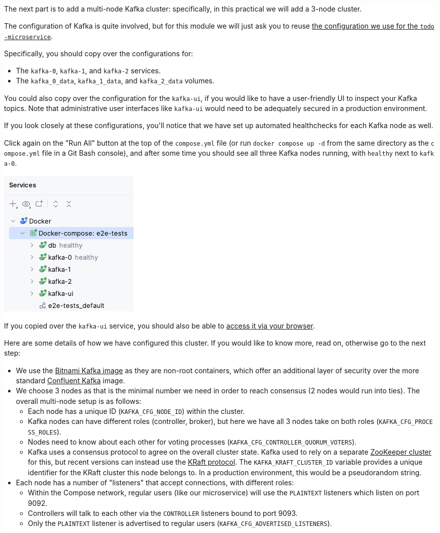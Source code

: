 The next part is to add a multi-node Kafka cluster: specifically, in this practical we will add a 3-node cluster.

The configuration of Kafka is quite involved, but for this module we will just ask you to reuse [the configuration we use for the `todo-microservice`](https://github.com/uoy-cs-eng2/todo-microservice/blob/main/compose-it.yaml).

Specifically, you should copy over the configurations for:

* The `kafka-0`, `kafka-1`, and `kafka-2` services.
* The `kafka_0_data`, `kafka_1_data`, and `kafka_2_data` volumes.

You could also copy over the configuration for the `kafka-ui`, if you would like to have a user-friendly UI to inspect your Kafka topics.
Note that administrative user interfaces like `kafka-ui` would need to be adequately secured in a production environment.

If you look closely at these configurations, you'll notice that we have set up automated healthchecks for each Kafka node as well.

Click again on the "Run All" button at the top of the `compose.yml` file (or run `docker compose up -d` from the same directory as the `compose.yml` file in a Git Bash console), and after some time you should see all three Kafka nodes running, with `healthy` next to `kafka-0`.

![Screenshot of IntelliJ showing both database and Kafka cluster as healthy](./intellij-db-kafka.png)

If you copied over the `kafka-ui` service, you should also be able to [access it via your browser](http://localhost:9001).

Here are some details of how we have configured this cluster.
If you would like to know more, read on, otherwise go to the next step:

* We use the [Bitnami Kafka image](https://hub.docker.com/r/bitnami/kafka) as they are non-root containers, which offer an additional layer of security over the more standard [Confluent Kafka](https://hub.docker.com/r/confluentinc/cp-kafka) image. 
* We choose 3 nodes as that is the minimal number we need in order to reach consensus (2 nodes would run into ties).
  The overall multi-node setup is as follows:
  * Each node has a unique ID (`KAFKA_CFG_NODE_ID`) within the cluster.
  * Kafka nodes can have different roles (controller, broker), but here we have all 3 nodes take on both roles (`KAFKA_CFG_PROCESS_ROLES`).
  * Nodes need to know about each other for voting processes (`KAFKA_CFG_CONTROLLER_QUORUM_VOTERS`).
  * Kafka uses a consensus protocol to agree on the overall cluster state. Kafka used to rely on a separate [ZooKeeper cluster](https://zookeeper.apache.org/) for this, but recent versions can instead use the [KRaft protocol](https://developer.confluent.io/learn/kraft/).
    The `KAFKA_KRAFT_CLUSTER_ID` variable provides a unique identifier for the KRaft cluster this node belongs to.
    In a production environment, this would be a pseudorandom string.
* Each node has a number of "listeners" that accept connections, with different roles:
  * Within the Compose network, regular users (like our microservice) will use the `PLAINTEXT` listeners which listen on port 9092.
  * Controllers will talk to each other via the `CONTROLLER` listeners bound to port 9093.
  * Only the `PLAINTEXT` listener is advertised to regular users (`KAFKA_CFG_ADVERTISED_LISTENERS`).